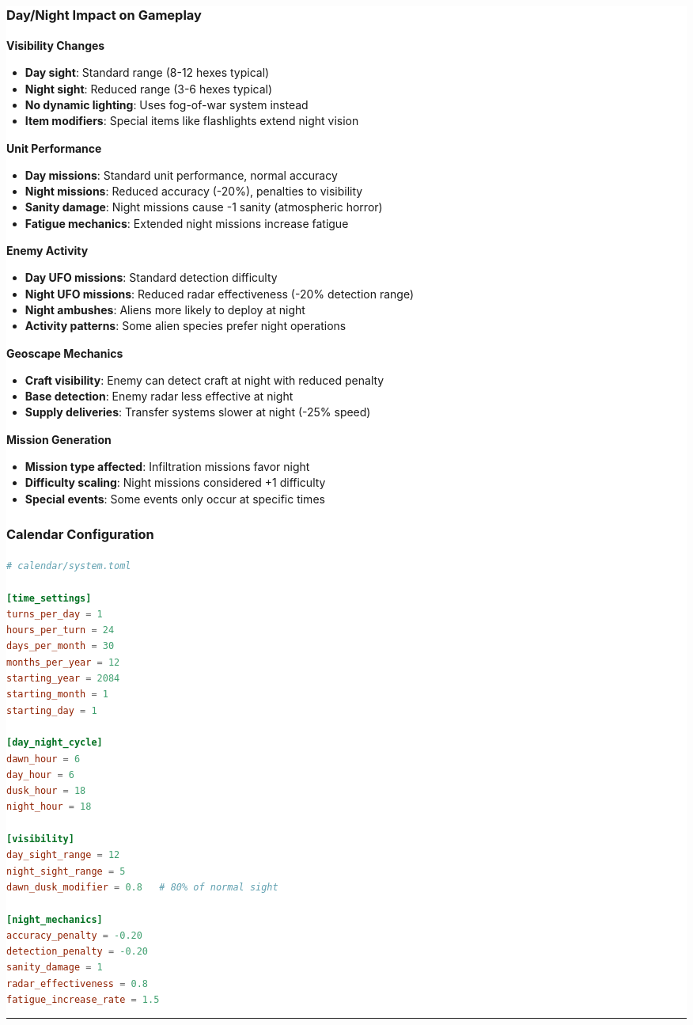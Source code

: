 ### Day/Night Impact on Gameplay

**Visibility Changes**
- **Day sight**: Standard range (8-12 hexes typical)
- **Night sight**: Reduced range (3-6 hexes typical)
- **No dynamic lighting**: Uses fog-of-war system instead
- **Item modifiers**: Special items like flashlights extend night vision

**Unit Performance**
- **Day missions**: Standard unit performance, normal accuracy
- **Night missions**: Reduced accuracy (-20%), penalties to visibility
- **Sanity damage**: Night missions cause -1 sanity (atmospheric horror)
- **Fatigue mechanics**: Extended night missions increase fatigue

**Enemy Activity**
- **Day UFO missions**: Standard detection difficulty
- **Night UFO missions**: Reduced radar effectiveness (-20% detection range)
- **Night ambushes**: Aliens more likely to deploy at night
- **Activity patterns**: Some alien species prefer night operations

**Geoscape Mechanics**
- **Craft visibility**: Enemy can detect craft at night with reduced penalty
- **Base detection**: Enemy radar less effective at night
- **Supply deliveries**: Transfer systems slower at night (-25% speed)

**Mission Generation**
- **Mission type affected**: Infiltration missions favor night
- **Difficulty scaling**: Night missions considered +1 difficulty
- **Special events**: Some events only occur at specific times

### Calendar Configuration

```toml
# calendar/system.toml

[time_settings]
turns_per_day = 1
hours_per_turn = 24
days_per_month = 30
months_per_year = 12
starting_year = 2084
starting_month = 1
starting_day = 1

[day_night_cycle]
dawn_hour = 6
day_hour = 6
dusk_hour = 18
night_hour = 18

[visibility]
day_sight_range = 12
night_sight_range = 5
dawn_dusk_modifier = 0.8   # 80% of normal sight

[night_mechanics]
accuracy_penalty = -0.20
detection_penalty = -0.20
sanity_damage = 1
radar_effectiveness = 0.8
fatigue_increase_rate = 1.5
```

---